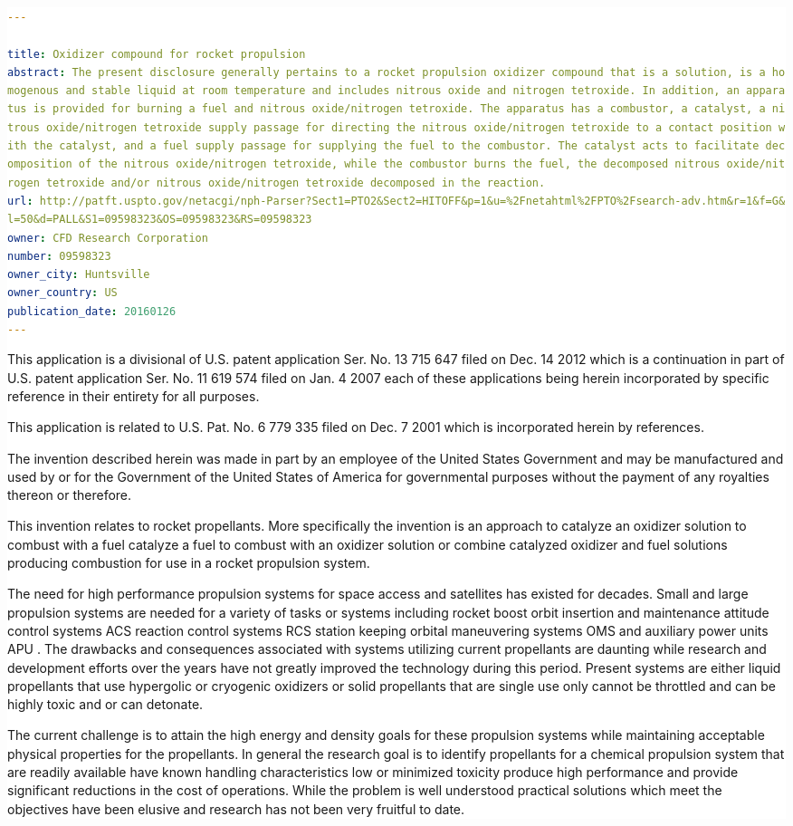 ```yaml
---

title: Oxidizer compound for rocket propulsion
abstract: The present disclosure generally pertains to a rocket propulsion oxidizer compound that is a solution, is a homogenous and stable liquid at room temperature and includes nitrous oxide and nitrogen tetroxide. In addition, an apparatus is provided for burning a fuel and nitrous oxide/nitrogen tetroxide. The apparatus has a combustor, a catalyst, a nitrous oxide/nitrogen tetroxide supply passage for directing the nitrous oxide/nitrogen tetroxide to a contact position with the catalyst, and a fuel supply passage for supplying the fuel to the combustor. The catalyst acts to facilitate decomposition of the nitrous oxide/nitrogen tetroxide, while the combustor burns the fuel, the decomposed nitrous oxide/nitrogen tetroxide and/or nitrous oxide/nitrogen tetroxide decomposed in the reaction.
url: http://patft.uspto.gov/netacgi/nph-Parser?Sect1=PTO2&Sect2=HITOFF&p=1&u=%2Fnetahtml%2FPTO%2Fsearch-adv.htm&r=1&f=G&l=50&d=PALL&S1=09598323&OS=09598323&RS=09598323
owner: CFD Research Corporation
number: 09598323
owner_city: Huntsville
owner_country: US
publication_date: 20160126
---
```

This application is a divisional of U.S. patent application Ser. No. 13 715 647 filed on Dec. 14 2012 which is a continuation in part of U.S. patent application Ser. No. 11 619 574 filed on Jan. 4 2007 each of these applications being herein incorporated by specific reference in their entirety for all purposes.

This application is related to U.S. Pat. No. 6 779 335 filed on Dec. 7 2001 which is incorporated herein by references.

The invention described herein was made in part by an employee of the United States Government and may be manufactured and used by or for the Government of the United States of America for governmental purposes without the payment of any royalties thereon or therefore.

This invention relates to rocket propellants. More specifically the invention is an approach to catalyze an oxidizer solution to combust with a fuel catalyze a fuel to combust with an oxidizer solution or combine catalyzed oxidizer and fuel solutions producing combustion for use in a rocket propulsion system.

The need for high performance propulsion systems for space access and satellites has existed for decades. Small and large propulsion systems are needed for a variety of tasks or systems including rocket boost orbit insertion and maintenance attitude control systems ACS reaction control systems RCS station keeping orbital maneuvering systems OMS and auxiliary power units APU . The drawbacks and consequences associated with systems utilizing current propellants are daunting while research and development efforts over the years have not greatly improved the technology during this period. Present systems are either liquid propellants that use hypergolic or cryogenic oxidizers or solid propellants that are single use only cannot be throttled and can be highly toxic and or can detonate.

The current challenge is to attain the high energy and density goals for these propulsion systems while maintaining acceptable physical properties for the propellants. In general the research goal is to identify propellants for a chemical propulsion system that are readily available have known handling characteristics low or minimized toxicity produce high performance and provide significant reductions in the cost of operations. While the problem is well understood practical solutions which meet the objectives have been elusive and research has not been very fruitful to date.
